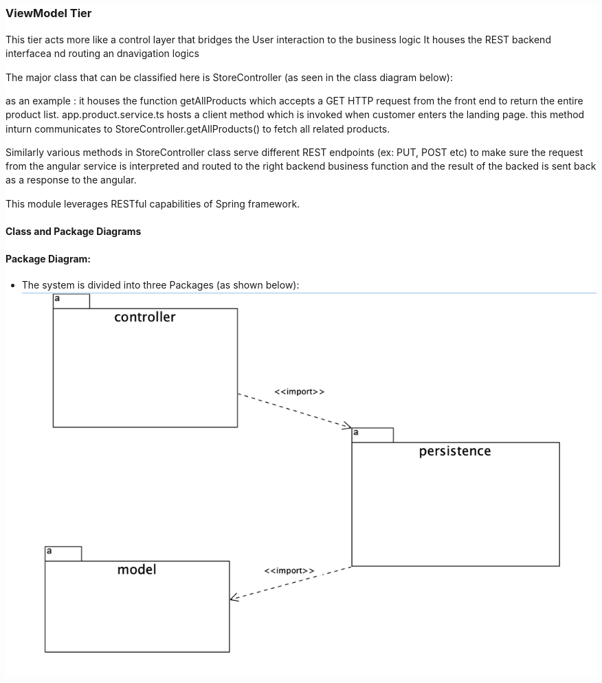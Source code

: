 ### ViewModel Tier

This tier acts more like a control layer that bridges the User interaction to the business logic
It houses the REST backend interfacea nd routing an dnavigation logics

The major class that can be classified here is StoreController (as seen in the class diagram below):

as an example : it houses the function getAllProducts which accepts a GET HTTP request from the front end to return the entire product list.
app.product.service.ts hosts a client method which is invoked when customer enters the landing page. this method inturn communicates to StoreController.getAllProducts() to fetch all related products.

Similarly various methods in StoreController class serve different REST endpoints (ex: PUT, POST etc) to make sure the request from the angular service is interpreted and routed to the right backend business function and the result of the backed is sent back as a response to the angular.

This module leverages RESTful capabilities of Spring framework.

#### Class and Package Diagrams

#### Package Diagram:

- The system is divided into three Packages (as shown below):
  ![](ClassDiagrams/packageDiagram.png)
